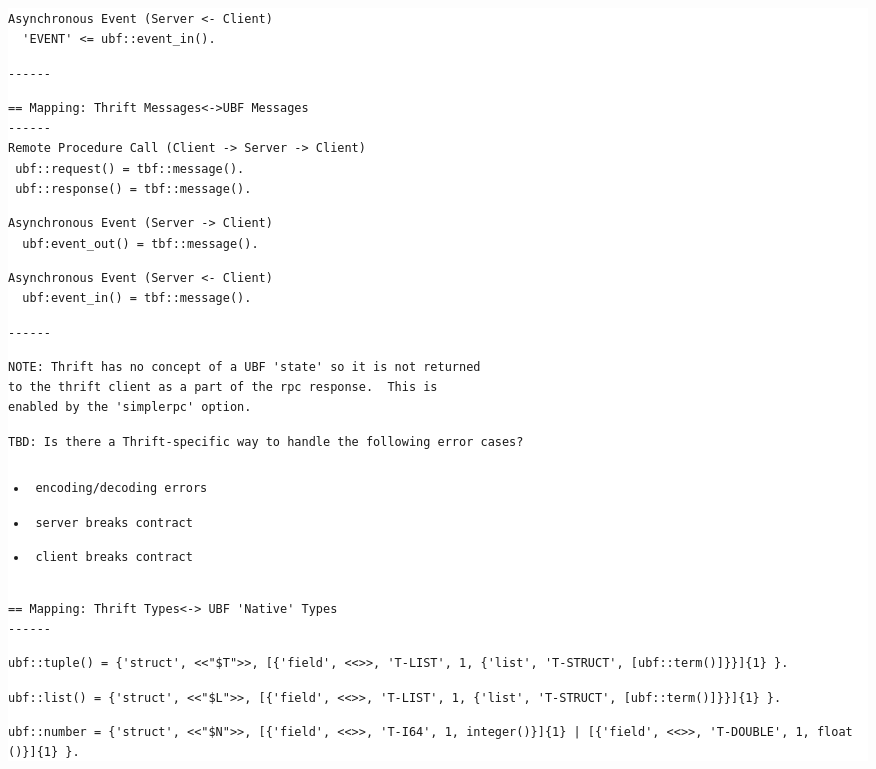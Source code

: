 

<pre><code>Asynchronous Event (Server <- Client)
  'EVENT' <= ubf::event_in().</code></pre>



<pre><code>------</code></pre>



<pre><code>== Mapping: Thrift Messages&lt;->UBF Messages
------
Remote Procedure Call (Client -> Server -> Client)
 ubf::request() = tbf::message().
 ubf::response() = tbf::message().</code></pre>



<pre><code>Asynchronous Event (Server -> Client)
  ubf:event_out() = tbf::message().</code></pre>



<pre><code>Asynchronous Event (Server <- Client)
  ubf:event_in() = tbf::message().</code></pre>



<pre><code>------</code></pre>



<pre><code>NOTE: Thrift has no concept of a UBF 'state' so it is not returned
to the thrift client as a part of the rpc response.  This is
enabled by the 'simplerpc' option.</code></pre>



<pre><code>TBD: Is there a Thrift-specific way to handle the following error cases?
<ul>
<li> encoding/decoding errors </li>
<li> server breaks contract </li>
<li> client breaks contract </li>
</ul></code></pre>



<pre><code>== Mapping: Thrift Types&lt;-> UBF 'Native' Types
------</code></pre>



<pre><code>ubf::tuple() = {'struct', <<"$T">>, [{'field', <<>>, 'T-LIST', 1, {'list', 'T-STRUCT', [ubf::term()]}}]{1} }.</code></pre>



<pre><code>ubf::list() = {'struct', <<"$L">>, [{'field', <<>>, 'T-LIST', 1, {'list', 'T-STRUCT', [ubf::term()]}}]{1} }.</code></pre>



<pre><code>ubf::number = {'struct', <<"$N">>, [{'field', <<>>, 'T-I64', 1, integer()}]{1} | [{'field', <<>>, 'T-DOUBLE', 1, float()}]{1} }.</code></pre>


